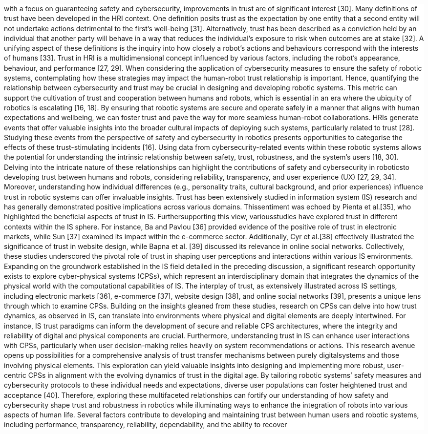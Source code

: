 with a focus on guaranteeing safety and cybersecurity, improvements in trust are of significant
interest [30].
Many definitions of trust have been developed in the HRI context. One definition posits trust
as the expectation by one entity that a second entity will not undertake actions detrimental to the
first’s well-being [31]. Alternatively, trust has been described as a conviction held by an individual that another party will behave in a way that reduces the individual’s exposure to risk when
outcomes are at stake [32]. A unifying aspect of these definitions is the inquiry into how closely a
robot’s actions and behaviours correspond with the interests of humans [33].
Trust in HRI is a multidimensional concept influenced by various factors, including the robot’s
appearance, behaviour, and performance [27, 29]. When considering the application of cybersecurity measures to ensure the safety of robotic systems, contemplating how these strategies may
impact the human-robot trust relationship is important. Hence, quantifying the relationship between cybersecurity and trust may be crucial in designing and developing robotic systems. This
metric can support the cultivation of trust and cooperation between humans and robots, which is
essential in an era where the ubiquity of robotics is escalating [16, 18]. By ensuring that robotic
systems are secure and operate safely in a manner that aligns with human expectations and wellbeing, we can foster trust and pave the way for more seamless human-robot collaborations.
HRIs generate events that offer valuable insights into the broader cultural impacts of deploying such systems, particularly related to trust [28]. Studying these events from the perspective
of safety and cybersecurity in robotics presents opportunities to categorise the effects of these
trust-stimulating incidents [16]. Using data from cybersecurity-related events within these robotic
systems allows the potential for understanding the intrinsic relationship between safety, trust, robustness, and the system’s users [18, 30].
Delving into the intricate nature of these relationships can highlight the contributions of safety
and cybersecurity in roboticsto developing trust between humans and robots, considering reliability, transparency, and user experience (UX) [27, 29, 34]. Moreover, understanding how individual
differences (e.g., personality traits, cultural background, and prior experiences) influence trust in
robotic systems can offer invaluable insights. Trust has been extensively studied in information
system (IS) research and has generally demonstrated positive implications across various domains.
Thissentiment was echoed by Pienta et al.[35], who highlighted the beneficial aspects of trust in IS.
Furthersupporting this view, variousstudies have explored trust in different contexts within the
IS sphere. For instance, Ba and Pavlou [36] provided evidence of the positive role of trust in electronic markets, while Sun [37] examined its impact within the e-commerce sector. Additionally,
Cyr et al.[38] effectively illustrated the significance of trust in website design, while Bapna et al.
[39] discussed its relevance in online social networks. Collectively, these studies underscored the
pivotal role of trust in shaping user perceptions and interactions within various IS environments.
Expanding on the groundwork established in the IS field detailed in the preceding discussion, a
significant research opportunity exists to explore cyber-physical systems (CPSs), which represent an interdisciplinary domain that integrates the dynamics of the physical world with the
computational capabilities of IS. The interplay of trust, as extensively illustrated across IS settings, including electronic markets [36], e-commerce [37], website design [38], and online social
networks [39], presents a unique lens through which to examine CPSs.
Building on the insights gleaned from these studies, research on CPSs can delve into how trust
dynamics, as observed in IS, can translate into environments where physical and digital elements
are deeply intertwined. For instance, IS trust paradigms can inform the development of secure
and reliable CPS architectures, where the integrity and reliability of digital and physical components are crucial. Furthermore, understanding trust in IS can enhance user interactions with CPSs,
particularly when user decision-making relies heavily on system recommendations or actions.
This research avenue opens up possibilities for a comprehensive analysis of trust transfer mechanisms between purely digitalsystems and those involving physical elements. This exploration can
yield valuable insights into designing and implementing more robust, user-centric CPSs in alignment with the evolving dynamics of trust in the digital age. By tailoring robotic systems’ safety
measures and cybersecurity protocols to these individual needs and expectations, diverse user
populations can foster heightened trust and acceptance [40]. Therefore, exploring these multifaceted relationships can fortify our understanding of how safety and cybersecurity shape trust and
robustness in robotics while illuminating ways to enhance the integration of robots into various
aspects of human life.
Several factors contribute to developing and maintaining trust between human users and robotic
systems, including performance, transparency, reliability, dependability, and the ability to recover